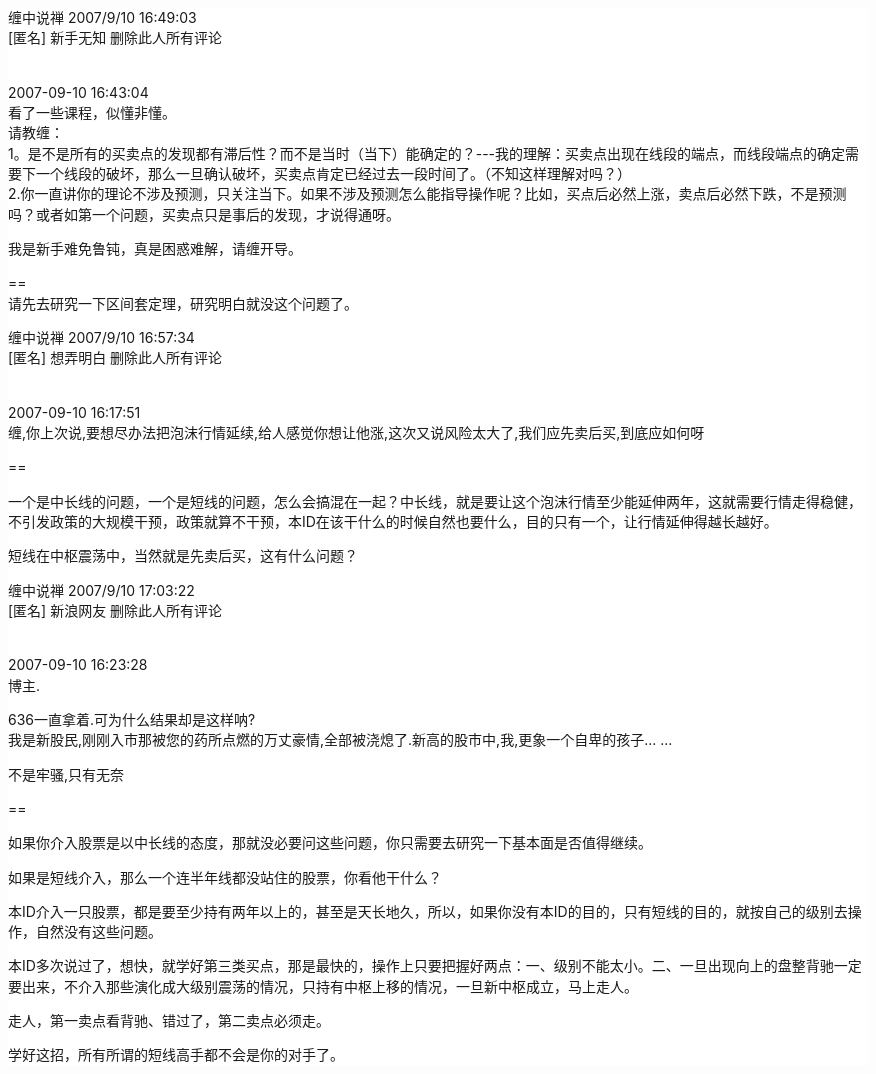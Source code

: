 <div class='blog-comment'>
<span class='blog-comment-chan'>缠中说禅</span> 2007/9/10 16:49:03<br/>
[匿名] 新手无知 删除此人所有评论 <br/><br/>
  
2007-09-10 16:43:04 <br/>
看了一些课程，似懂非懂。<br/>
请教缠：<br/>
1。是不是所有的买卖点的发现都有滞后性？而不是当时（当下）能确定的？---我的理解：买卖点出现在线段的端点，而线段端点的确定需要下一个线段的破坏，那么一旦确认破坏，买卖点肯定已经过去一段时间了。（不知这样理解对吗？）<br/>
2.你一直讲你的理论不涉及预测，只关注当下。如果不涉及预测怎么能指导操作呢？比如，买点后必然上涨，卖点后必然下跌，不是预测吗？或者如第一个问题，买卖点只是事后的发现，才说得通呀。

我是新手难免鲁钝，真是困惑难解，请缠开导。

==<br/>
请先去研究一下区间套定理，研究明白就没这个问题了。
</div>

<div class='blog-comment'>
<span class='blog-comment-chan'>缠中说禅</span> 2007/9/10 16:57:34<br/>
[匿名] 想弄明白 删除此人所有评论 <br/><br/>
  
2007-09-10 16:17:51 <br/>
缠,你上次说,要想尽办法把泡沫行情延续,给人感觉你想让他涨,这次又说风险太大了,我们应先卖后买,到底应如何呀

==<br/>

一个是中长线的问题，一个是短线的问题，怎么会搞混在一起？中长线，就是要让这个泡沫行情至少能延伸两年，这就需要行情走得稳健，不引发政策的大规模干预，政策就算不干预，本ID在该干什么的时候自然也要什么，目的只有一个，让行情延伸得越长越好。

短线在中枢震荡中，当然就是先卖后买，这有什么问题？
</div>

<div class='blog-comment'>
<span class='blog-comment-chan'>缠中说禅</span> 2007/9/10 17:03:22<br/>
[匿名] 新浪网友 删除此人所有评论 <br/><br/>
  
2007-09-10 16:23:28 <br/>
博主.

636一直拿着.可为什么结果却是这样呐?<br/>
我是新股民,刚刚入市那被您的药所点燃的万丈豪情,全部被浇熄了.新高的股市中,我,更象一个自卑的孩子... ...

不是牢骚,只有无奈

==<br/>

如果你介入股票是以中长线的态度，那就没必要问这些问题，你只需要去研究一下基本面是否值得继续。

如果是短线介入，那么一个连半年线都没站住的股票，你看他干什么？

本ID介入一只股票，都是要至少持有两年以上的，甚至是天长地久，所以，如果你没有本ID的目的，只有短线的目的，就按自己的级别去操作，自然没有这些问题。

本ID多次说过了，想快，就学好第三类买点，那是最快的，操作上只要把握好两点：一、级别不能太小。二、一旦出现向上的盘整背驰一定要出来，不介入那些演化成大级别震荡的情况，只持有中枢上移的情况，一旦新中枢成立，马上走人。

走人，第一卖点看背驰、错过了，第二卖点必须走。

学好这招，所有所谓的短线高手都不会是你的对手了。
</div>
